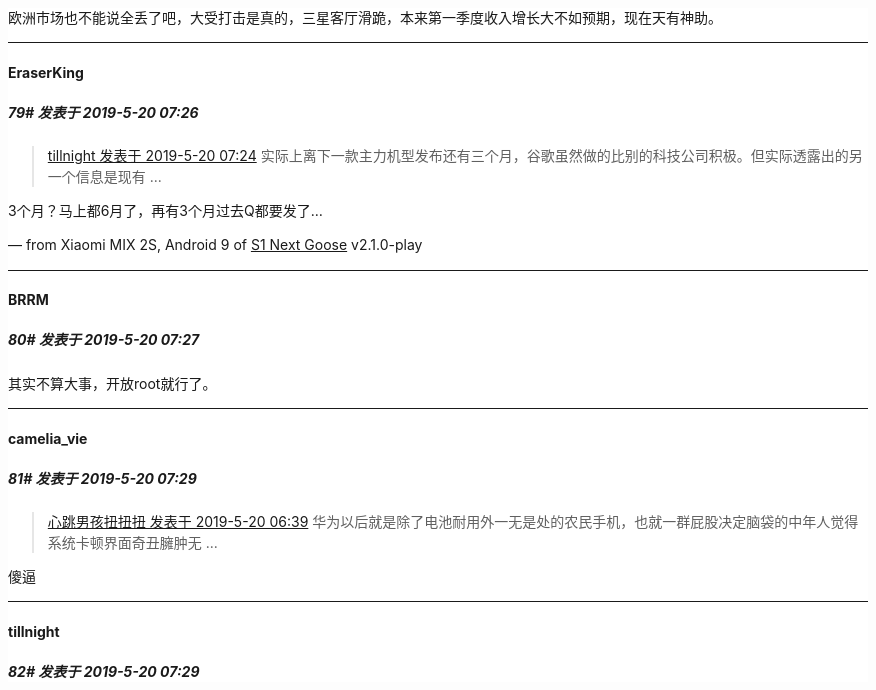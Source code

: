 

欧洲市场也不能说全丢了吧，大受打击是真的，三星客厅滑跪，本来第一季度收入增长大不如预期，现在天有神助。







*****

####  EraserKing  
##### 79#       发表于 2019-5-20 07:26



<blockquote><a href="httphttps://bbs.saraba1st.com/2b/forum.php?mod=redirect&amp;goto=findpost&amp;pid=43768759&amp;ptid=1832805" target="_blank">tillnight 发表于 2019-5-20 07:24</a>
实际上离下一款主力机型发布还有三个月，谷歌虽然做的比别的科技公司积极。但实际透露出的另一个信息是现有 ...</blockquote>
3个月？马上都6月了，再有3个月过去Q都要发了…

— from Xiaomi MIX 2S, Android 9 of [S1 Next Goose](https://pan.baidu.com/s/1mi43uRm) v2.1.0-play







*****

####  BRRM  
##### 80#       发表于 2019-5-20 07:27




其实不算大事，开放root就行了。







*****

####  camelia_vie  
##### 81#       发表于 2019-5-20 07:29



<blockquote><a href="httphttps://bbs.saraba1st.com/2b/forum.php?mod=redirect&amp;goto=findpost&amp;pid=43768568&amp;ptid=1832805" target="_blank">心跳男孩扭扭扭 发表于 2019-5-20 06:39</a>
华为以后就是除了电池耐用外一无是处的农民手机，也就一群屁股决定脑袋的中年人觉得系统卡顿界面奇丑臃肿无 ...</blockquote>
傻逼







*****

####  tillnight  
##### 82#       发表于 2019-5-20 07:29
